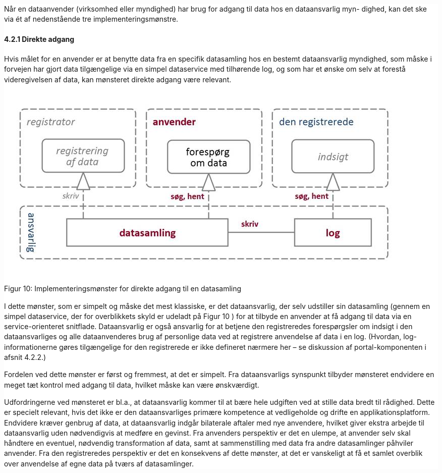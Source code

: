 Når en dataanvender (virksomhed eller myndighed) har brug for adgang til data hos en dataansvarlig myn- dighed, kan det ske via ét af nedenstående tre implementeringsmønstre.

#### 4.2.1 Direkte adgang

Hvis målet for en anvender er at benytte data fra en specifik datasamling hos en bestemt dataansvarlig myndighed, som måske i forvejen har gjort data tilgængelige via en simpel dataservice med tilhørende log, og som har et ønske om selv at forestå videregivelsen af data, kan mønsteret direkte adgang være relevant.



![Figur10](https://github.com/Faellesoffentlig-Digital-Arkitektur/Referencearkitektur-for-deling-af-data-og-dokumenter/raw/main/assets/Figur10.jpg)

Figur 10: Implementeringsmønster for direkte adgang til en datasamling

I dette mønster, som er simpelt og måske det mest klassiske, er det dataansvarlig, der selv udstiller sin datasamling (gennem en simpel dataservice, der for overblikkets skyld er udeladt på Figur 10 ) for at tilbyde en anvender at få adgang til data via en service-orienteret snitflade. Dataansvarlig er også ansvarlig for at betjene den registreredes forespørgsler om indsigt i den dataansvarliges og alle dataanvenderes brug af personlige data ved at registrere anvendelse af data i en log. (Hvordan, log-informationerne gøres tilgængelige for den registrerede er ikke defineret nærmere her – se diskussion af portal-komponenten i afsnit 4.2.2.)

Fordelen ved dette mønster er først og fremmest, at det er simpelt. Fra dataansvarligs synspunkt tilbyder mønsteret endvidere en meget tæt kontrol med adgang til data, hvilket måske kan være ønskværdigt.

Udfordringerne ved mønsteret er bl.a., at dataansvarlig kommer til at bære hele udgiften ved at stille data bredt til rådighed. Dette er specielt relevant, hvis det ikke er den dataansvarliges primære kompetence at vedligeholde og drifte en applikationsplatform. Endvidere kræver genbrug af data, at dataansvarlig indgår bilaterale aftaler med nye anvendere, hvilket giver ekstra arbejde til dataansvarlig uden nødvendigvis at medføre en gevinst. Fra anvenders perspektiv er det en ulempe, at anvender selv skal håndtere en eventuel, nødvendig transformation af data, samt at sammenstilling med data fra andre datasamlinger påhviler anvender. Fra den registreredes perspektiv er det en konsekvens af dette mønster, at det er vanskeligt at få et samlet overblik over anvendelse af egne data på tværs af datasamlinger.
